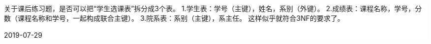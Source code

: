 关于课后练习题，是否可以把“学生选课表”拆分成3个表。
1.学生表：学号（主键），姓名，系别（外键）。
2.成绩表：课程名称，学号，分数（课程名称和学号，一起构成联合主键）。
3.院系表：系别（主键），系主任。
这样似乎就符合3NF的要求了。</p>2019-07-29</li><br/>
</ul>